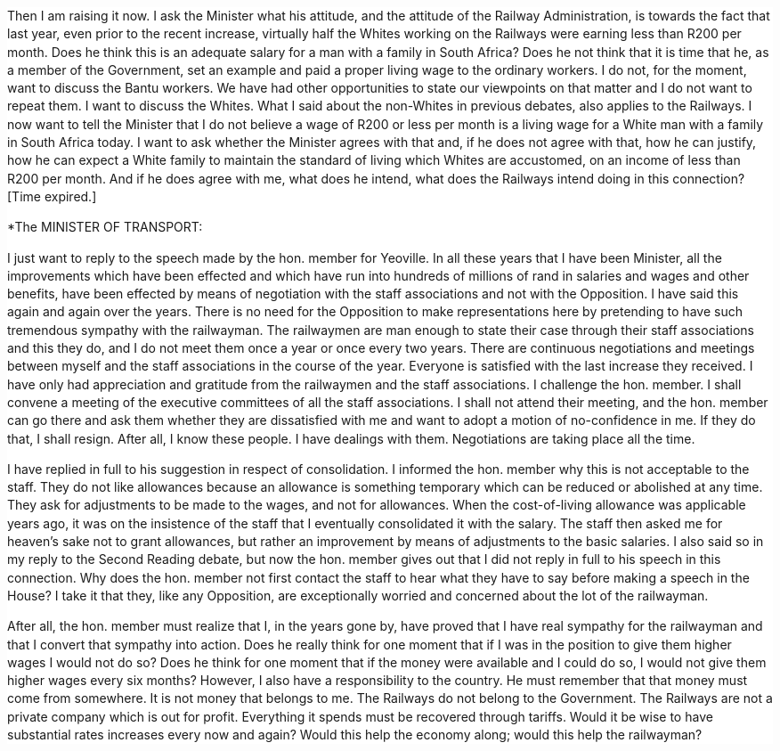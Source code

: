 <p>Then I am raising it now. I ask the Minister what his attitude, and the attitude of the Railway Administration, is towards the fact that last year, even prior to the recent increase, virtually half the Whites working on the Railways were earning less than R200 per month. Does he think this is an adequate salary for a man with a family in South Africa? Does he not think that it is time that he, as a member of the Government, set an example and paid a proper living wage to the ordinary workers. I do not, for the moment, want to discuss the Bantu workers. We have had other opportunities to state our viewpoints on that matter and I do not want to repeat them. I want to discuss the Whites. What I said about the non-Whites in previous debates, also applies to the Railways. I now want to tell the Minister that I do not believe a wage of R200 or less per month is a living wage for a White man with a family in South Africa today. I want to ask whether the Minister agrees with that and, if he does not agree with that, how he can justify, how he can expect a White family to maintain the standard of living which Whites are accustomed, on an income of less than R200 per month. And if he does agree with me, what does he intend, what does the Railways intend doing in this connection? [Time expired.]</p>

</speech>

<speech by="#minister_of_transport">

<from>*The <person refersTo="hansard_za">MINISTER OF TRANSPORT</person>:</from>

<p>I just want to reply to the speech made by the hon. member for Yeoville. In all these years that I have been Minister, all the improvements which have been effected and which have run into hundreds of millions of rand in salaries and wages and other benefits, have been effected by means of negotiation with the staff associations and not with the Opposition. I have said this again and again over the years. There is no need for the Opposition to make representations here by pretending to have such tremendous sympathy with the railwayman. The railwaymen are man enough to state <span class="col_2599-2600" refersTo="page_1313"/>their case through their staff associations and this they do, and I do not meet them once a year or once every two years. There are continuous negotiations and meetings between myself and the staff associations in the course of the year. Everyone is satisfied with the last increase they received. I have only had appreciation and gratitude from the railwaymen and the staff associations. I challenge the hon. member. I shall convene a meeting of the executive committees of all the staff associations. I shall not attend their meeting, and the hon. member can go there and ask them whether they are dissatisfied with me and want to adopt a motion of no-confidence in me. If they do that, I shall resign. After all, I know these people. I have dealings with them. Negotiations are taking place all the time.</p>

<p>I have replied in full to his suggestion in respect of consolidation. I informed the hon. member why this is not acceptable to the staff. They do not like allowances because an allowance is something temporary which can be reduced or abolished at any time. They ask for adjustments to be made to the wages, and not for allowances. When the cost-of-living allowance was applicable years ago, it was on the insistence of the staff that I eventually consolidated it with the salary. The staff then asked me for heaven&#x2019;s sake not to grant allowances, but rather an improvement by means of adjustments to the basic salaries. I also said so in my reply to the Second Reading debate, but now the hon. member gives out that I did not reply in full to his speech in this connection. Why does the hon. member not first contact the staff to hear what they have to say before making a speech in the House? I take it that they, like any Opposition, are exceptionally worried and concerned about the lot of the railwayman.</p>

<p>After all, the hon. member must realize that I, in the years gone by, have proved that I have real sympathy for the railwayman and that I convert that sympathy into action. Does he really think for one moment that if I was in the position to give them higher wages I would not do so? Does he think for one moment that if the money were available and I could do so, I would not give them higher wages every six months? However, I also have a responsibility to the country. He must remember that that money must come from somewhere. It is not money that belongs to me. The Railways do not belong to the Government. The Railways are not a private company which is out for profit. Everything it spends must be recovered through tariffs. Would it be wise to have substantial rates increases every now and again? Would this help the economy along; would this help the railwayman?</p>
